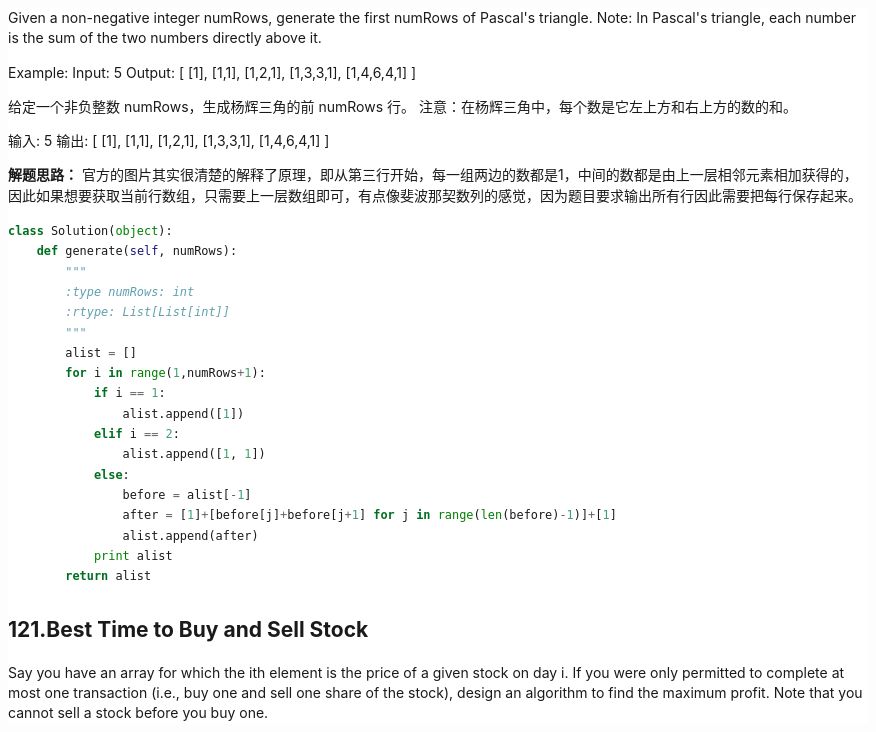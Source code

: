 Given a non-negative integer numRows, generate the first numRows of Pascal's triangle.
Note: In Pascal's triangle, each number is the sum of the two numbers directly above it.

Example:
Input: 5
Output:
[
     [1],
    [1,1],
   [1,2,1],
  [1,3,3,1],
 [1,4,6,4,1]
]

给定一个非负整数 numRows，生成杨辉三角的前 numRows 行。
注意：在杨辉三角中，每个数是它左上方和右上方的数的和。

输入: 5
输出:
[
     [1],
    [1,1],
   [1,2,1],
  [1,3,3,1],
 [1,4,6,4,1]
]

**解题思路：**
官方的图片其实很清楚的解释了原理，即从第三行开始，每一组两边的数都是1，中间的数都是由上一层相邻元素相加获得的，因此如果想要获取当前行数组，只需要上一层数组即可，有点像斐波那契数列的感觉，因为题目要求输出所有行因此需要把每行保存起来。

```Python
class Solution(object):
    def generate(self, numRows):
        """
        :type numRows: int
        :rtype: List[List[int]]
        """
        alist = []
        for i in range(1,numRows+1):
            if i == 1:
                alist.append([1])
            elif i == 2:
                alist.append([1, 1])
            else:
                before = alist[-1]
                after = [1]+[before[j]+before[j+1] for j in range(len(before)-1)]+[1]
                alist.append(after)
            print alist
        return alist
```

## 121.Best Time to Buy and Sell Stock 
Say you have an array for which the ith element is the price of a given stock on day i.
If you were only permitted to complete at most one transaction (i.e., buy one and sell one share of the stock), design an algorithm to find the maximum profit.
Note that you cannot sell a stock before you buy one.
